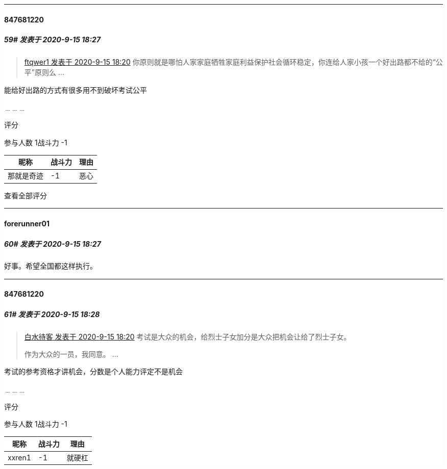 
-----

####  847681220  
##### 59#       发表于 2020-9-15 18:27


<blockquote><a href="httphttps://bbs.saraba1st.com/2b/forum.php?mod=redirect&amp;goto=findpost&amp;pid=48745104&amp;ptid=1960009" target="_blank">ftqwer1 发表于 2020-9-15 18:20</a>
你原则就是哪怕人家家庭牺牲家庭利益保护社会循环稳定，你连给人家小孩一个好出路都不给的“公平”原则么 ...</blockquote>
能给好出路的方式有很多用不到破坏考试公平


﹍﹍﹍

评分


 参与人数 1战斗力 -1

|昵称|战斗力|理由|
|----|---|---|
| 那就是奇迹|-1|恶心|


查看全部评分


-----

####  forerunner01  
##### 60#       发表于 2020-9-15 18:27


好事。希望全国都这样执行。


-----

####  847681220  
##### 61#       发表于 2020-9-15 18:28


<blockquote><a href="httphttps://bbs.saraba1st.com/2b/forum.php?mod=redirect&amp;goto=findpost&amp;pid=48745102&amp;ptid=1960009" target="_blank">白水待客 发表于 2020-9-15 18:20</a>
考试是大众的机会，给烈士子女加分是大众把机会让给了烈士子女。

作为大众的一员，我同意。 ...</blockquote>
考试的参考资格才讲机会，分数是个人能力评定不是机会


﹍﹍﹍

评分


 参与人数 1战斗力 -1

|昵称|战斗力|理由|
|----|---|---|
| xxren1|-1|就硬杠|
